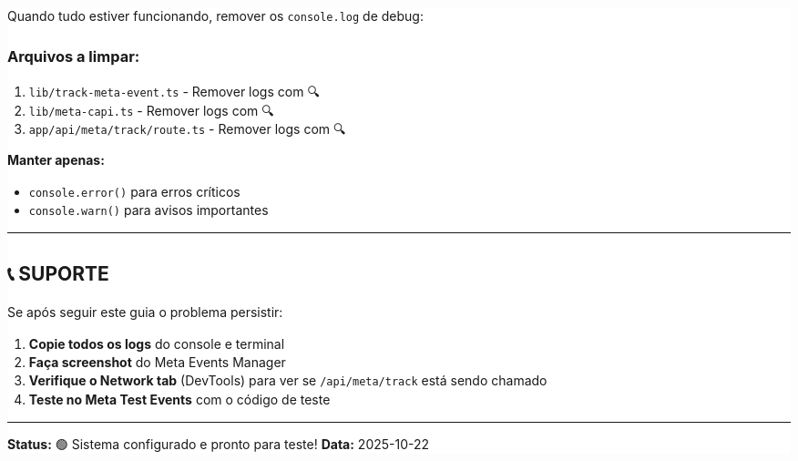 Quando tudo estiver funcionando, remover os `console.log` de debug:

### Arquivos a limpar:

1. `lib/track-meta-event.ts` - Remover logs com 🔍
2. `lib/meta-capi.ts` - Remover logs com 🔍
3. `app/api/meta/track/route.ts` - Remover logs com 🔍

**Manter apenas:**

- `console.error()` para erros críticos
- `console.warn()` para avisos importantes

---

## 📞 SUPORTE

Se após seguir este guia o problema persistir:

1. **Copie todos os logs** do console e terminal
2. **Faça screenshot** do Meta Events Manager
3. **Verifique o Network tab** (DevTools) para ver se `/api/meta/track` está sendo chamado
4. **Teste no Meta Test Events** com o código de teste

---

**Status:** 🟢 Sistema configurado e pronto para teste!
**Data:** 2025-10-22
